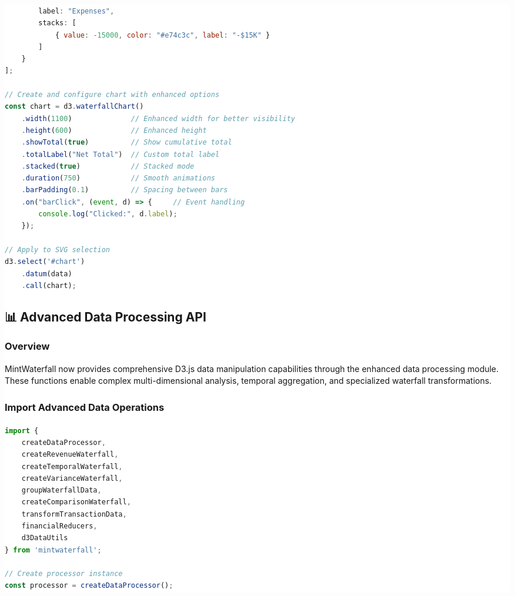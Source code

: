 ```javascript
        label: "Expenses",
        stacks: [
            { value: -15000, color: "#e74c3c", label: "-$15K" }
        ]
    }
];

// Create and configure chart with enhanced options
const chart = d3.waterfallChart()
    .width(1100)              // Enhanced width for better visibility
    .height(600)              // Enhanced height
    .showTotal(true)          // Show cumulative total
    .totalLabel("Net Total")  // Custom total label
    .stacked(true)            // Stacked mode
    .duration(750)            // Smooth animations
    .barPadding(0.1)          // Spacing between bars
    .on("barClick", (event, d) => {     // Event handling
        console.log("Clicked:", d.label);
    });

// Apply to SVG selection
d3.select('#chart')
    .datum(data)
    .call(chart);
```

## 📊 Advanced Data Processing API

### Overview

MintWaterfall now provides comprehensive D3.js data manipulation capabilities through the enhanced data processing module. These functions enable complex multi-dimensional analysis, temporal aggregation, and specialized waterfall transformations.

### Import Advanced Data Operations

```javascript
import { 
    createDataProcessor,
    createRevenueWaterfall,
    createTemporalWaterfall,
    createVarianceWaterfall,
    groupWaterfallData,
    createComparisonWaterfall,
    transformTransactionData,
    financialReducers,
    d3DataUtils
} from 'mintwaterfall';

// Create processor instance
const processor = createDataProcessor();
```
